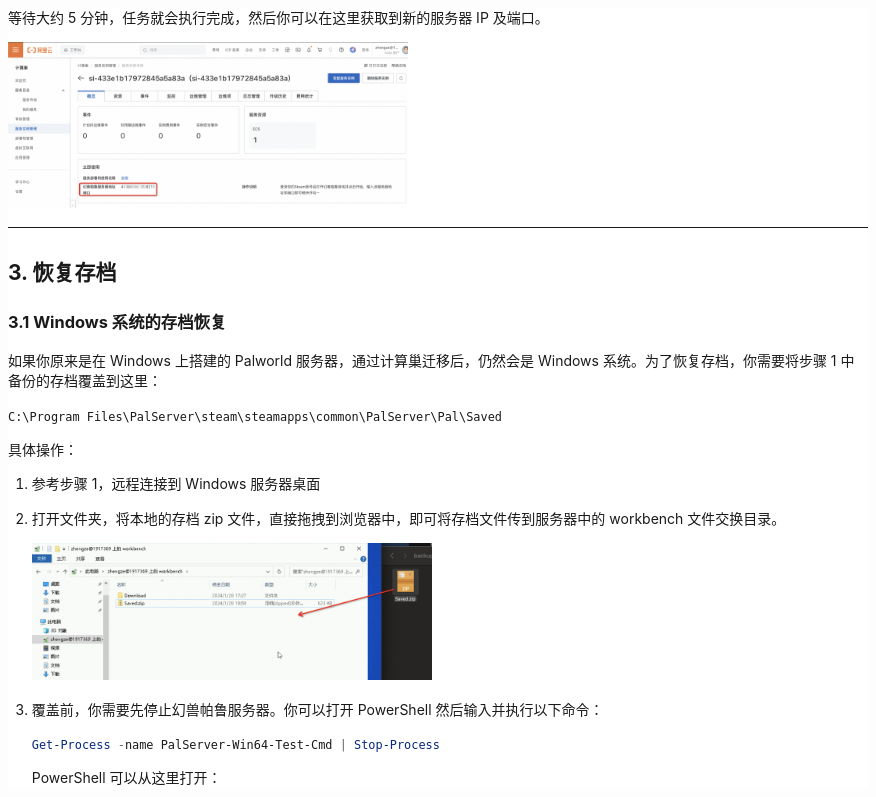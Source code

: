 等待大约 5 分钟，任务就会执行完成，然后你可以在这里获取到新的服务器 IP 及端口。

<img src="images/migration_result.png" width="400"/>

<hr/>

## 3. 恢复存档
### 3.1 Windows 系统的存档恢复
如果你原来是在 Windows 上搭建的 Palworld 服务器，通过计算巢迁移后，仍然会是 Windows 系统。为了恢复存档，你需要将步骤 1 中备份的存档覆盖到这里：
```
C:\Program Files\PalServer\steam\steamapps\common\PalServer\Pal\Saved
```

具体操作：
1. 参考步骤 1，远程连接到 Windows 服务器桌面
2. 打开文件夹，将本地的存档 zip 文件，直接拖拽到浏览器中，即可将存档文件传到服务器中的 workbench 文件交换目录。

    <img src="images/upload_windows.png" width="400"/>
3. 覆盖前，你需要先停止幻兽帕鲁服务器。你可以打开 PowerShell 然后输入并执行以下命令：
    ```powershell
    Get-Process -name PalServer-Win64-Test-Cmd | Stop-Process
    ```
    PowerShell 可以从这里打开：
